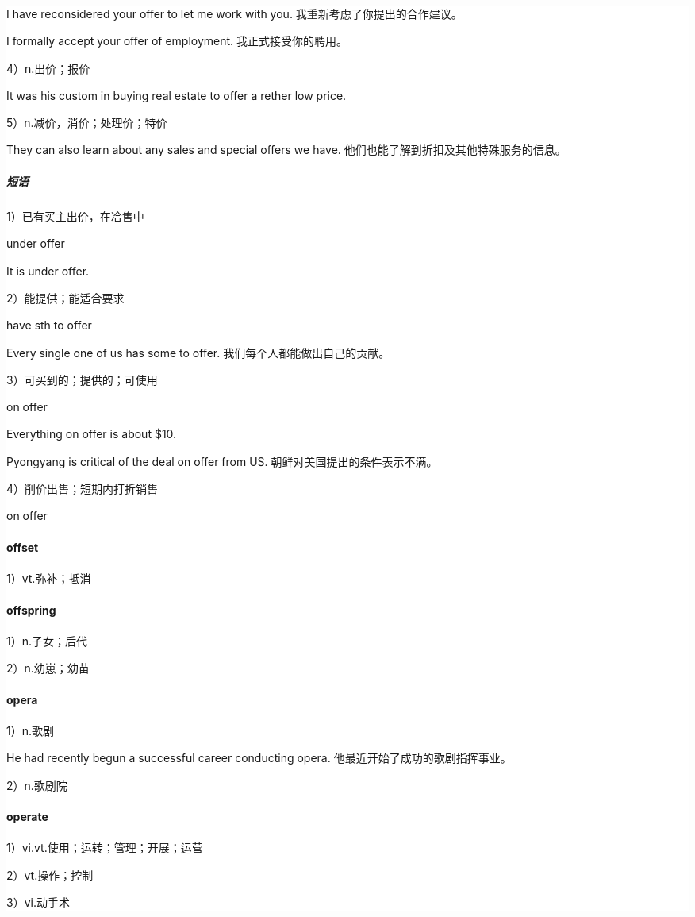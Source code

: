 I have reconsidered your offer to let me work with you.	我重新考虑了你提出的合作建议。

I formally accept your offer of employment.	我正式接受你的聘用。

4）n.出价；报价

It was his custom in buying real estate to offer a rether low price.

5）n.减价，消价；处理价；特价

They can also learn about any sales and special offers we have.	他们也能了解到折扣及其他特殊服务的信息。

##### 短语

1）已有买主出价，在冾售中

under offer

It is under offer.

2）能提供；能适合要求

have sth to offer

Every single one of us has some to offer.	我们每个人都能做出自己的贡献。

3）可买到的；提供的；可使用

on offer

Everything on offer is about $10.

Pyongyang is critical of the deal on offer from US.	朝鲜对美国提出的条件表示不满。

4）削价出售；短期内打折销售

on offer

#### offset

1）vt.弥补；抵消

#### offspring

1）n.子女；后代

2）n.幼崽；幼苗

#### opera

1）n.歌剧

He had recently begun a successful career conducting opera.	他最近开始了成功的歌剧指挥事业。

2）n.歌剧院

#### operate

1）vi.vt.使用；运转；管理；开展；运营

2）vt.操作；控制

3）vi.动手术
